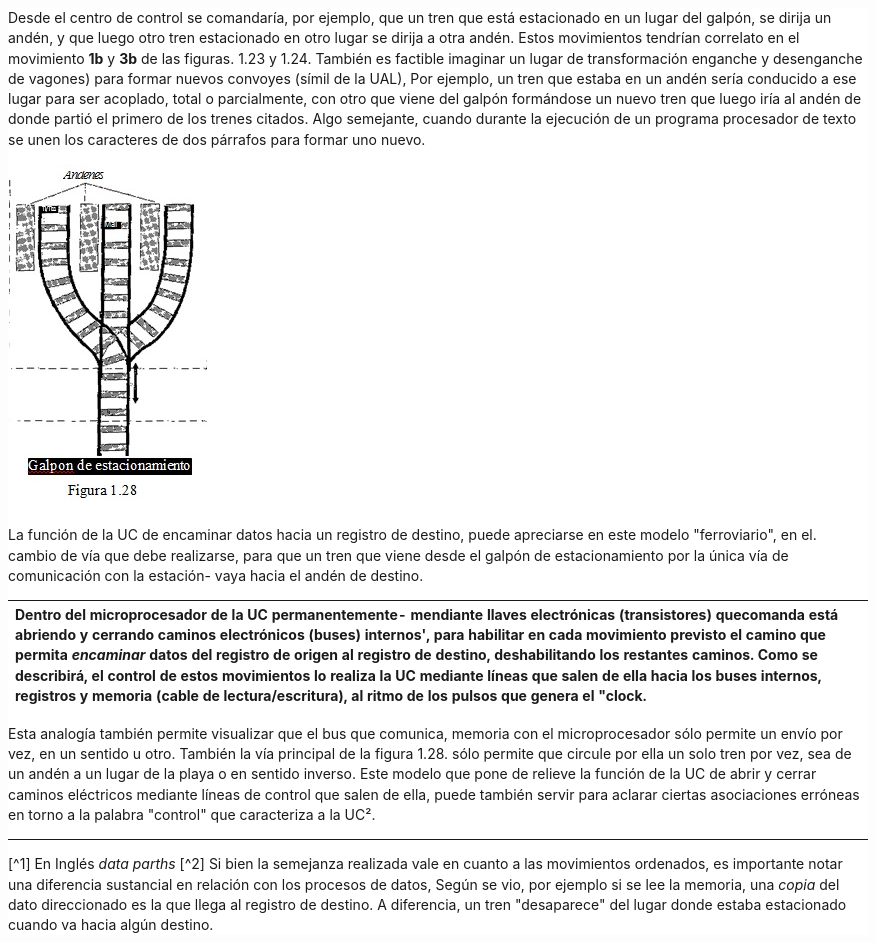 Desde el centro de control se comandaría, por ejemplo, que un tren que está estacionado en un lugar del galpón, se dirija un andén, y que luego otro tren estacionado en otro lugar  se dirija a otra andén. Estos  movimientos tendrían  correlato en el movimiento **1b** y **3b** de las figuras. 1.23 y 1.24. También es factible imaginar un lugar de transformación enganche y desenganche de vagones) para formar nuevos convoyes (símil de la UAL), Por ejemplo, un tren que estaba en un andén sería conducido a ese lugar para ser acoplado, total o parcialmente, con otro que viene del galpón formándose un nuevo tren que luego iría al andén de donde partió el primero de los trenes citados. Algo semejante,  cuando durante la ejecución de un programa procesador de texto se unen los caracteres de dos párrafos para formar uno nuevo.

![imagen1](./img/f1-28.jpg)

La función de la UC de encaminar datos hacia un registro de destino, puede apreciarse en este modelo "ferroviario", en el. cambio de vía que debe realizarse, para que un tren que viene desde el galpón de estacionamiento por la única vía de comunicación con la estación- vaya hacia el andén de destino.

Dentro del microprocesador de la UC permanentemente- mendiante llaves electrónicas (transistores) quecomanda  está abriendo y cerrando caminos electrónicos (buses) internos', para habilitar en cada movimiento previsto el camino que permita *encaminar* datos del registro de origen   al registro de destino, deshabilitando los restantes caminos. Como se describirá, el control de estos movimientos lo realiza la UC mediante líneas que salen de ella hacia los buses internos, registros y memoria (cable de lectura/escritura), al ritmo de los pulsos que genera el "clock.|
:-|

Esta analogía también permite visualizar que el bus que comunica, memoria con el microprocesador sólo permite un envío por vez, en un sentido u otro. También la vía principal de la figura 1.28. sólo permite que circule por ella un solo tren por vez, sea de un  andén a un lugar de la playa o en sentido inverso. 
Este modelo que pone de relieve la función de la UC de abrir y cerrar caminos eléctricos mediante líneas de control que salen de ella, puede también servir para aclarar ciertas asociaciones erróneas en torno a la palabra "control" que caracteriza a la UC².	

--------------
[^1]      En Inglés *data parths*
[^2]      Si bien la semejanza realizada vale en cuanto a las movimientos ordenados, es importante notar una diferencia sustancial en
relación con los procesos de datos, Según se vio, por ejemplo si se lee la memoria, una *copia* del dato direccionado es la que llega al registro de destino. A diferencia, un tren "desaparece" del lugar donde estaba estacionado cuando va hacia algún destino.
                    